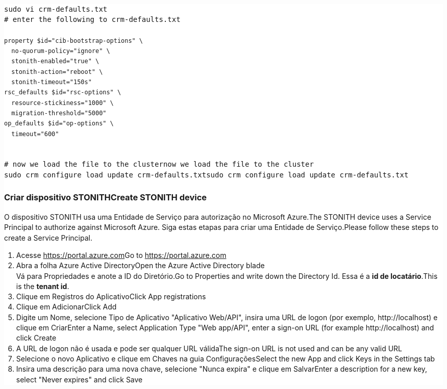 <pre>
sudo vi crm-defaults.txt
# enter the following to crm-defaults.txt
<code>
property $id="cib-bootstrap-options" \
  no-quorum-policy="ignore" \
  stonith-enabled="true" \
  stonith-action="reboot" \
  stonith-timeout="150s"
rsc_defaults $id="rsc-options" \
  resource-stickiness="1000" \
  migration-threshold="5000"
op_defaults $id="op-options" \
  timeout="600"
</code>

# <a name="now-we-load-the-file-to-the-cluster"></a><span data-ttu-id="7a0d4-306">now we load the file to the cluster</span><span class="sxs-lookup"><span data-stu-id="7a0d4-306">now we load the file to the cluster</span></span>
<span data-ttu-id="7a0d4-307">sudo crm configure load update crm-defaults.txt</span><span class="sxs-lookup"><span data-stu-id="7a0d4-307">sudo crm configure load update crm-defaults.txt</span></span>
</pre>

### <a name="create-stonith-device"></a><span data-ttu-id="7a0d4-308">Criar dispositivo STONITH</span><span class="sxs-lookup"><span data-stu-id="7a0d4-308">Create STONITH device</span></span>

<span data-ttu-id="7a0d4-309">O dispositivo STONITH usa uma Entidade de Serviço para autorização no Microsoft Azure.</span><span class="sxs-lookup"><span data-stu-id="7a0d4-309">The STONITH device uses a Service Principal to authorize against Microsoft Azure.</span></span> <span data-ttu-id="7a0d4-310">Siga estas etapas para criar uma Entidade de Serviço.</span><span class="sxs-lookup"><span data-stu-id="7a0d4-310">Please follow these steps to create a Service Principal.</span></span>

1. <span data-ttu-id="7a0d4-311">Acesse <https://portal.azure.com></span><span class="sxs-lookup"><span data-stu-id="7a0d4-311">Go to <https://portal.azure.com></span></span>
1. <span data-ttu-id="7a0d4-312">Abra a folha Azure Active Directory</span><span class="sxs-lookup"><span data-stu-id="7a0d4-312">Open the Azure Active Directory blade</span></span>  
   <span data-ttu-id="7a0d4-313">Vá para Propriedades e anote a ID do Diretório.</span><span class="sxs-lookup"><span data-stu-id="7a0d4-313">Go to Properties and write down the Directory Id.</span></span> <span data-ttu-id="7a0d4-314">Essa é a **id de locatário**.</span><span class="sxs-lookup"><span data-stu-id="7a0d4-314">This is the **tenant id**.</span></span>
1. <span data-ttu-id="7a0d4-315">Clique em Registros do Aplicativo</span><span class="sxs-lookup"><span data-stu-id="7a0d4-315">Click App registrations</span></span>
1. <span data-ttu-id="7a0d4-316">Clique em Adicionar</span><span class="sxs-lookup"><span data-stu-id="7a0d4-316">Click Add</span></span>
1. <span data-ttu-id="7a0d4-317">Digite um Nome, selecione Tipo de Aplicativo "Aplicativo Web/API", insira uma URL de logon (por exemplo, http://localhost) e clique em Criar</span><span class="sxs-lookup"><span data-stu-id="7a0d4-317">Enter a Name, select Application Type "Web app/API", enter a sign-on URL (for example http://localhost) and click Create</span></span>
1. <span data-ttu-id="7a0d4-318">A URL de logon não é usada e pode ser qualquer URL válida</span><span class="sxs-lookup"><span data-stu-id="7a0d4-318">The sign-on URL is not used and can be any valid URL</span></span>
1. <span data-ttu-id="7a0d4-319">Selecione o novo Aplicativo e clique em Chaves na guia Configurações</span><span class="sxs-lookup"><span data-stu-id="7a0d4-319">Select the new App and click Keys in the Settings tab</span></span>
1. <span data-ttu-id="7a0d4-320">Insira uma descrição para uma nova chave, selecione "Nunca expira" e clique em Salvar</span><span class="sxs-lookup"><span data-stu-id="7a0d4-320">Enter a description for a new key, select "Never expires" and click Save</span></span>
